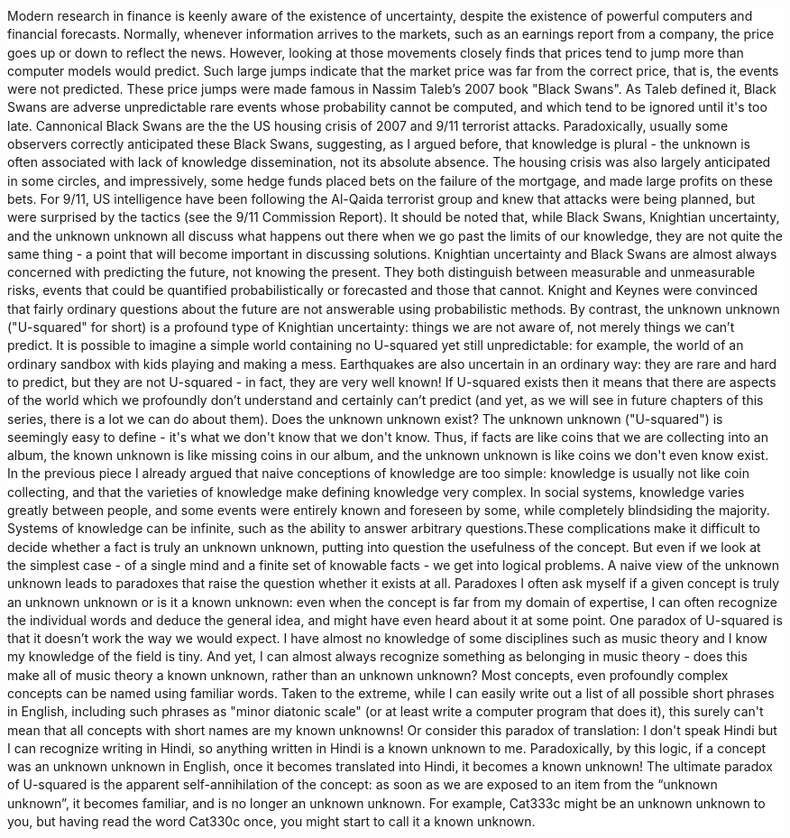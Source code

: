 Modern research in finance is keenly aware of the existence of uncertainty, despite the existence of powerful computers and financial forecasts. Normally, whenever information arrives to the markets, such as an earnings report from a company, the price goes up or down to reflect the news. However, looking at those movements closely finds that prices tend to jump more than computer models would predict. Such large jumps indicate that the market price was far from the correct price, that is, the events were not predicted.
These price jumps were made famous in Nassim Taleb’s 2007 book "Black Swans". As Taleb defined it, Black Swans are adverse unpredictable rare events whose probability cannot be computed, and which tend to be ignored until it's too late. Cannonical Black Swans are the the US housing crisis of 2007 and 9/11 terrorist attacks. Paradoxically, usually some observers correctly anticipated these Black Swans, suggesting, as I argued before, that knowledge is plural - the unknown is often associated with lack of knowledge dissemination, not its absolute absence. The housing crisis was also largely anticipated in some circles, and impressively, some hedge funds placed bets on the failure of the mortgage, and made large profits on these bets. For 9/11, US intelligence have been following the Al-Qaida terrorist group and knew that attacks were being planned, but were surprised by the tactics (see the 9/11 Commission Report).
It should be noted that, while Black Swans, Knightian uncertainty, and the unknown unknown all discuss what happens out there when we go past the limits of our knowledge, they are not quite the same thing - a point that will become important in discussing solutions. Knightian uncertainty and Black Swans are almost always concerned with predicting the future, not knowing the present. They both distinguish between measurable and unmeasurable risks, events that could be quantified probabilistically or forecasted and those that cannot. Knight and Keynes were convinced that fairly ordinary questions about the future are not answerable using probabilistic methods. By contrast, the unknown unknown ("U-squared" for short) is a profound type of Knightian uncertainty: things we are not aware of, not merely things we can’t predict. It is possible to imagine a simple world containing no U-squared yet still unpredictable: for example, the world of an ordinary sandbox with kids playing and making a mess. Earthquakes are also uncertain in an ordinary way: they are rare and hard to predict, but they are not U-squared - in fact, they are very well known! If U-squared exists then it means that there are aspects of the world which we profoundly don’t understand and certainly can’t predict (and yet, as we will see in future chapters of this series, there is a lot we can do about them).
Does the unknown unknown exist?
The unknown unknown ("U-squared") is seemingly easy to define - it's what we don't know that we don't know. Thus, if facts are like coins that we are collecting into an album, the known unknown is like missing coins in our album, and the unknown unknown is like coins we don't even know exist. In the previous piece I already argued that naive conceptions of knowledge are too simple: knowledge is usually not like coin collecting, and that the varieties of knowledge make defining knowledge very complex. In social systems, knowledge varies greatly between people, and some events were entirely known and foreseen by some, while completely blindsiding the majority. Systems of knowledge can be infinite, such as the ability to answer arbitrary questions.These complications make it difficult to decide whether a fact is truly an unknown unknown, putting into question the usefulness of the concept. 
But even if we look at the simplest case - of a single mind and a finite set of knowable facts - we get into logical problems. A naive view of the unknown unknown leads to paradoxes that raise the question whether it exists at all. 
Paradoxes
I often ask myself if a given concept is truly an unknown unknown or is it a known unknown: even when the concept is far from my domain of expertise, I can often recognize the individual words and deduce the general idea, and might have even heard about it at some point.
One paradox of U-squared is that it doesn’t work the way we would expect. I have almost no knowledge of some disciplines such as music theory and I know my knowledge of the field is tiny.  And yet, I can almost always recognize something as belonging in music theory - does this make all of music theory a known unknown, rather than an unknown unknown? 
Most concepts, even profoundly complex concepts can be named using familiar words. Taken to the extreme, while I can easily write out a list of all possible short phrases in English, including such phrases as "minor diatonic scale" (or at least write a computer program that does it), this surely can't mean that all concepts with short names are my known unknowns! 
Or consider this paradox of translation: I don't speak Hindi but I can recognize writing in Hindi, so anything written in Hindi is a known unknown to me. Paradoxically, by this logic, if a concept was an unknown unknown in English, once it becomes translated into Hindi, it becomes a known unknown! The ultimate paradox of U-squared is the apparent self-annihilation of the concept: as soon as we are exposed to an item from the “unknown unknown”, it becomes familiar, and is no longer an unknown unknown. For example, Cat333c might be an unknown unknown to you, but having read the word Cat330c once, you might start to call it a known unknown.